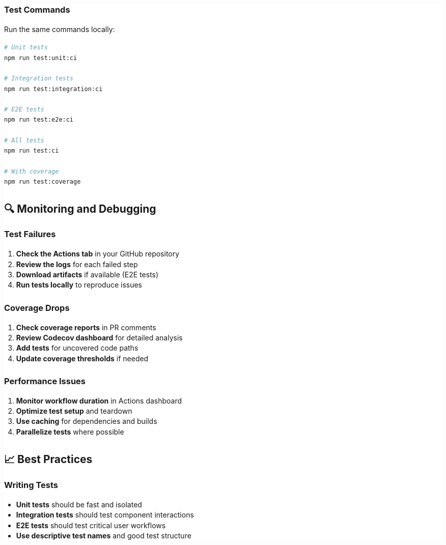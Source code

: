 ### Test Commands

Run the same commands locally:

```bash
# Unit tests
npm run test:unit:ci

# Integration tests
npm run test:integration:ci

# E2E tests
npm run test:e2e:ci

# All tests
npm run test:ci

# With coverage
npm run test:coverage
```

## 🔍 Monitoring and Debugging

### Test Failures

1. **Check the Actions tab** in your GitHub repository
2. **Review the logs** for each failed step
3. **Download artifacts** if available (E2E tests)
4. **Run tests locally** to reproduce issues

### Coverage Drops

1. **Check coverage reports** in PR comments
2. **Review Codecov dashboard** for detailed analysis
3. **Add tests** for uncovered code paths
4. **Update coverage thresholds** if needed

### Performance Issues

1. **Monitor workflow duration** in Actions dashboard
2. **Optimize test setup** and teardown
3. **Use caching** for dependencies and builds
4. **Parallelize tests** where possible

## 📈 Best Practices

### Writing Tests

- **Unit tests** should be fast and isolated
- **Integration tests** should test component interactions
- **E2E tests** should test critical user workflows
- **Use descriptive test names** and good test structure
